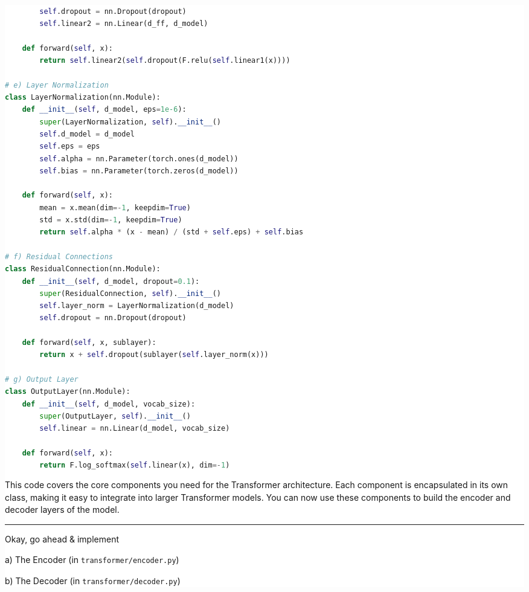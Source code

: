 ```python
        self.dropout = nn.Dropout(dropout)
        self.linear2 = nn.Linear(d_ff, d_model)
    
    def forward(self, x):
        return self.linear2(self.dropout(F.relu(self.linear1(x))))

# e) Layer Normalization
class LayerNormalization(nn.Module):
    def __init__(self, d_model, eps=1e-6):
        super(LayerNormalization, self).__init__()
        self.d_model = d_model
        self.eps = eps
        self.alpha = nn.Parameter(torch.ones(d_model))
        self.bias = nn.Parameter(torch.zeros(d_model))
    
    def forward(self, x):
        mean = x.mean(dim=-1, keepdim=True)
        std = x.std(dim=-1, keepdim=True)
        return self.alpha * (x - mean) / (std + self.eps) + self.bias

# f) Residual Connections
class ResidualConnection(nn.Module):
    def __init__(self, d_model, dropout=0.1):
        super(ResidualConnection, self).__init__()
        self.layer_norm = LayerNormalization(d_model)
        self.dropout = nn.Dropout(dropout)
    
    def forward(self, x, sublayer):
        return x + self.dropout(sublayer(self.layer_norm(x)))

# g) Output Layer
class OutputLayer(nn.Module):
    def __init__(self, d_model, vocab_size):
        super(OutputLayer, self).__init__()
        self.linear = nn.Linear(d_model, vocab_size)
    
    def forward(self, x):
        return F.log_softmax(self.linear(x), dim=-1)
```

This code covers the core components you need for the Transformer architecture. Each component is encapsulated in its own class, making it easy to integrate into larger Transformer models. You can now use these components to build the encoder and decoder layers of the model.

---



Okay, go ahead & implement

a) The Encoder (in `transformer/encoder.py`)

b) The Decoder (in `transformer/decoder.py`)
